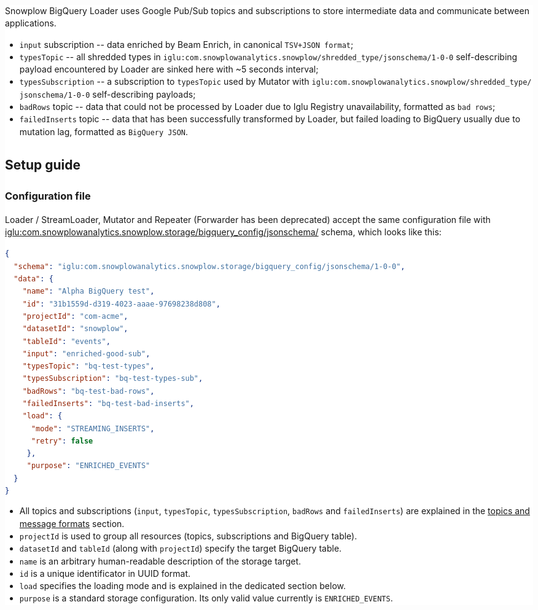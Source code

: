 Snowplow BigQuery Loader uses Google Pub/Sub topics and subscriptions to store intermediate data and communicate between applications.

- `input` subscription -- data enriched by Beam Enrich, in canonical `TSV+JSON format`;
- `typesTopic` -- all shredded types in `iglu:com.snowplowanalytics.snowplow/shredded_type/jsonschema/1-0-0` self-describing payload encountered by Loader are sinked here with ~5 seconds interval;
- `typesSubscription` -- a subscription to `typesTopic` used by Mutator with `iglu:com.snowplowanalytics.snowplow/shredded_type/jsonschema/1-0-0` self-describing payloads;
- `badRows` topic -- data that could not be processed by Loader due to Iglu Registry unavailability, formatted as `bad rows`;
- `failedInserts` topic -- data that has been successfully transformed by Loader, but failed loading to BigQuery usually due to mutation lag, formatted as `BigQuery JSON`.

## Setup guide

### Configuration file

Loader / StreamLoader, Mutator and Repeater (Forwarder has been deprecated) accept the same configuration file with [iglu:com.snowplowanalytics.snowplow.storage/bigquery_config/jsonschema/](https://github.com/snowplow/iglu-central/tree/master/schemas/com.snowplowanalytics.snowplow.storage/bigquery_config/jsonschema) schema, which looks like this:

```json
{
  "schema": "iglu:com.snowplowanalytics.snowplow.storage/bigquery_config/jsonschema/1-0-0",
  "data": {
    "name": "Alpha BigQuery test",
    "id": "31b1559d-d319-4023-aaae-97698238d808",
    "projectId": "com-acme",
    "datasetId": "snowplow",
    "tableId": "events",
    "input": "enriched-good-sub",
    "typesTopic": "bq-test-types",
    "typesSubscription": "bq-test-types-sub",
    "badRows": "bq-test-bad-rows",
    "failedInserts": "bq-test-bad-inserts",
    "load": {
      "mode": "STREAMING_INSERTS",
      "retry": false
     },
     "purpose": "ENRICHED_EVENTS"
  }
}
```

- All topics and subscriptions (`input`, `typesTopic`, `typesSubscription`, `badRows` and `failedInserts`) are explained in the [topics and message formats](#topics-and-message-formats) section.
- `projectId` is used to group all resources (topics, subscriptions and BigQuery table).
- `datasetId` and `tableId` (along with `projectId`) specify the target BigQuery table.
- `name` is an arbitrary human-readable description of the storage target.
- `id` is a unique identificator in UUID format.
- `load` specifies the loading mode and is explained in the dedicated section below.
- `purpose` is a standard storage configuration. Its only valid value currently is `ENRICHED_EVENTS`.
